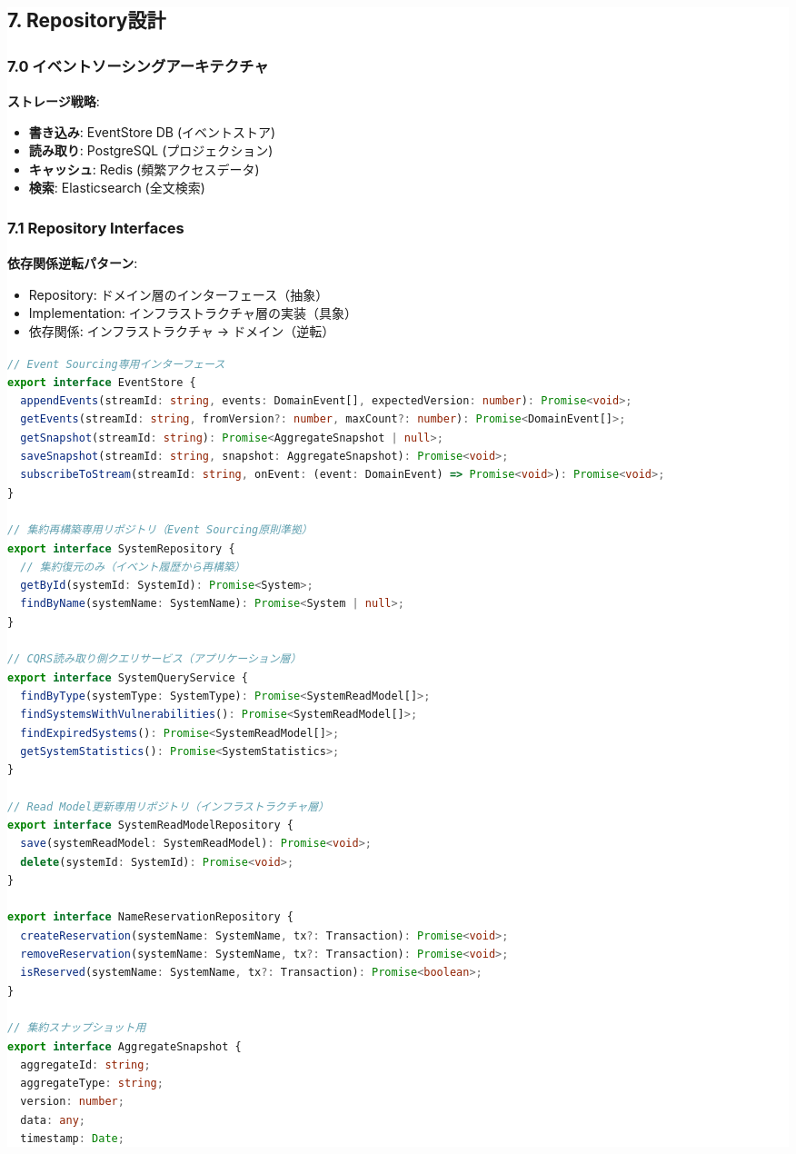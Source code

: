 ## 7. Repository設計

### 7.0 イベントソーシングアーキテクチャ

**ストレージ戦略**:

- **書き込み**: EventStore DB (イベントストア)
- **読み取り**: PostgreSQL (プロジェクション)
- **キャッシュ**: Redis (頻繁アクセスデータ)
- **検索**: Elasticsearch (全文検索)

### 7.1 Repository Interfaces

**依存関係逆転パターン**:

- Repository: ドメイン層のインターフェース（抽象）
- Implementation: インフラストラクチャ層の実装（具象）
- 依存関係: インフラストラクチャ → ドメイン（逆転）

```typescript
// Event Sourcing専用インターフェース
export interface EventStore {
  appendEvents(streamId: string, events: DomainEvent[], expectedVersion: number): Promise<void>;
  getEvents(streamId: string, fromVersion?: number, maxCount?: number): Promise<DomainEvent[]>;
  getSnapshot(streamId: string): Promise<AggregateSnapshot | null>;
  saveSnapshot(streamId: string, snapshot: AggregateSnapshot): Promise<void>;
  subscribeToStream(streamId: string, onEvent: (event: DomainEvent) => Promise<void>): Promise<void>;
}

// 集約再構築専用リポジトリ（Event Sourcing原則準拠）
export interface SystemRepository {
  // 集約復元のみ（イベント履歴から再構築）
  getById(systemId: SystemId): Promise<System>;
  findByName(systemName: SystemName): Promise<System | null>;
}

// CQRS読み取り側クエリサービス（アプリケーション層）
export interface SystemQueryService {
  findByType(systemType: SystemType): Promise<SystemReadModel[]>;
  findSystemsWithVulnerabilities(): Promise<SystemReadModel[]>;
  findExpiredSystems(): Promise<SystemReadModel[]>;
  getSystemStatistics(): Promise<SystemStatistics>;
}

// Read Model更新専用リポジトリ（インフラストラクチャ層）
export interface SystemReadModelRepository {
  save(systemReadModel: SystemReadModel): Promise<void>;
  delete(systemId: SystemId): Promise<void>;
}

export interface NameReservationRepository {
  createReservation(systemName: SystemName, tx?: Transaction): Promise<void>;
  removeReservation(systemName: SystemName, tx?: Transaction): Promise<void>;
  isReserved(systemName: SystemName, tx?: Transaction): Promise<boolean>;
}

// 集約スナップショット用
export interface AggregateSnapshot {
  aggregateId: string;
  aggregateType: string;
  version: number;
  data: any;
  timestamp: Date;
```